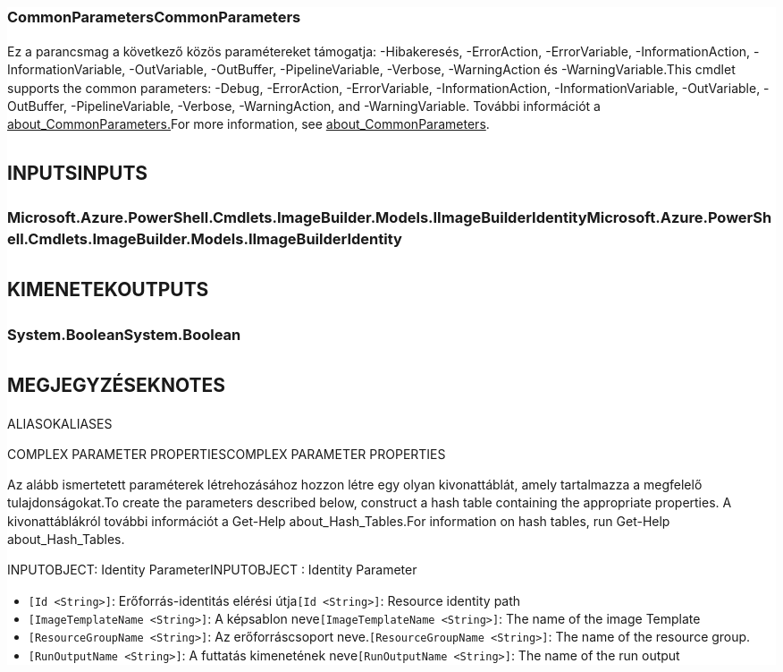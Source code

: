 ### <span data-ttu-id="dbbb4-137">CommonParameters</span><span class="sxs-lookup"><span data-stu-id="dbbb4-137">CommonParameters</span></span>
<span data-ttu-id="dbbb4-138">Ez a parancsmag a következő közös paramétereket támogatja: -Hibakeresés, -ErrorAction, -ErrorVariable, -InformationAction, -InformationVariable, -OutVariable, -OutBuffer, -PipelineVariable, -Verbose, -WarningAction és -WarningVariable.</span><span class="sxs-lookup"><span data-stu-id="dbbb4-138">This cmdlet supports the common parameters: -Debug, -ErrorAction, -ErrorVariable, -InformationAction, -InformationVariable, -OutVariable, -OutBuffer, -PipelineVariable, -Verbose, -WarningAction, and -WarningVariable.</span></span> <span data-ttu-id="dbbb4-139">További információt a [about_CommonParameters.](http://go.microsoft.com/fwlink/?LinkID=113216)</span><span class="sxs-lookup"><span data-stu-id="dbbb4-139">For more information, see [about_CommonParameters](http://go.microsoft.com/fwlink/?LinkID=113216).</span></span>

## <span data-ttu-id="dbbb4-140">INPUTS</span><span class="sxs-lookup"><span data-stu-id="dbbb4-140">INPUTS</span></span>

### <span data-ttu-id="dbbb4-141">Microsoft.Azure.PowerShell.Cmdlets.ImageBuilder.Models.IImageBuilderIdentity</span><span class="sxs-lookup"><span data-stu-id="dbbb4-141">Microsoft.Azure.PowerShell.Cmdlets.ImageBuilder.Models.IImageBuilderIdentity</span></span>

## <span data-ttu-id="dbbb4-142">KIMENETEK</span><span class="sxs-lookup"><span data-stu-id="dbbb4-142">OUTPUTS</span></span>

### <span data-ttu-id="dbbb4-143">System.Boolean</span><span class="sxs-lookup"><span data-stu-id="dbbb4-143">System.Boolean</span></span>

## <span data-ttu-id="dbbb4-144">MEGJEGYZÉSEK</span><span class="sxs-lookup"><span data-stu-id="dbbb4-144">NOTES</span></span>

<span data-ttu-id="dbbb4-145">ALIASOK</span><span class="sxs-lookup"><span data-stu-id="dbbb4-145">ALIASES</span></span>

<span data-ttu-id="dbbb4-146">COMPLEX PARAMETER PROPERTIES</span><span class="sxs-lookup"><span data-stu-id="dbbb4-146">COMPLEX PARAMETER PROPERTIES</span></span>

<span data-ttu-id="dbbb4-147">Az alább ismertetett paraméterek létrehozásához hozzon létre egy olyan kivonattáblát, amely tartalmazza a megfelelő tulajdonságokat.</span><span class="sxs-lookup"><span data-stu-id="dbbb4-147">To create the parameters described below, construct a hash table containing the appropriate properties.</span></span> <span data-ttu-id="dbbb4-148">A kivonattáblákról további információt a Get-Help about_Hash_Tables.</span><span class="sxs-lookup"><span data-stu-id="dbbb4-148">For information on hash tables, run Get-Help about_Hash_Tables.</span></span>


<span data-ttu-id="dbbb4-149">INPUTOBJECT: <IImageBuilderIdentity> Identity Parameter</span><span class="sxs-lookup"><span data-stu-id="dbbb4-149">INPUTOBJECT <IImageBuilderIdentity>: Identity Parameter</span></span>
  - <span data-ttu-id="dbbb4-150">`[Id <String>]`: Erőforrás-identitás elérési útja</span><span class="sxs-lookup"><span data-stu-id="dbbb4-150">`[Id <String>]`: Resource identity path</span></span>
  - <span data-ttu-id="dbbb4-151">`[ImageTemplateName <String>]`: A képsablon neve</span><span class="sxs-lookup"><span data-stu-id="dbbb4-151">`[ImageTemplateName <String>]`: The name of the image Template</span></span>
  - <span data-ttu-id="dbbb4-152">`[ResourceGroupName <String>]`: Az erőforráscsoport neve.</span><span class="sxs-lookup"><span data-stu-id="dbbb4-152">`[ResourceGroupName <String>]`: The name of the resource group.</span></span>
  - <span data-ttu-id="dbbb4-153">`[RunOutputName <String>]`: A futtatás kimenetének neve</span><span class="sxs-lookup"><span data-stu-id="dbbb4-153">`[RunOutputName <String>]`: The name of the run output</span></span>